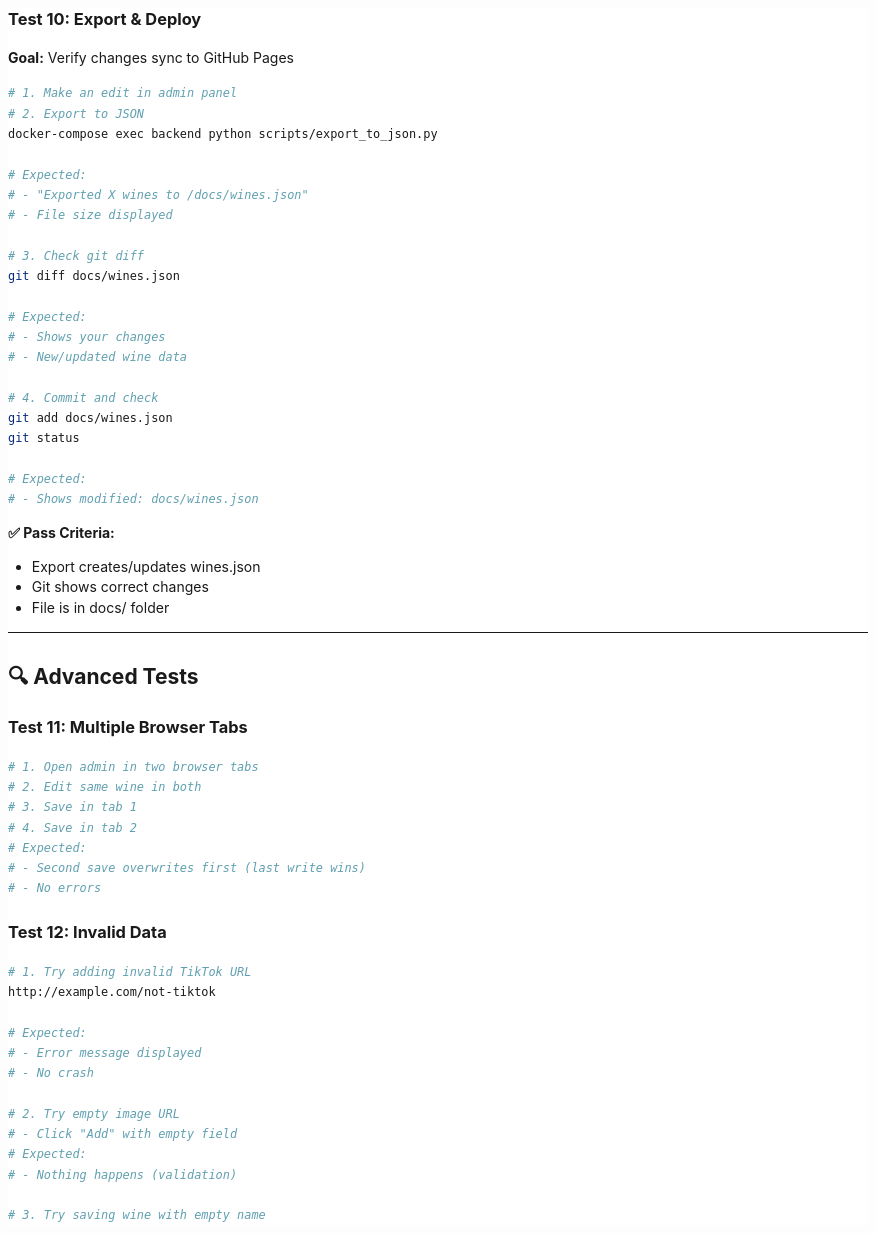 ### **Test 10: Export & Deploy**

**Goal:** Verify changes sync to GitHub Pages

```bash
# 1. Make an edit in admin panel
# 2. Export to JSON
docker-compose exec backend python scripts/export_to_json.py

# Expected:
# - "Exported X wines to /docs/wines.json"
# - File size displayed

# 3. Check git diff
git diff docs/wines.json

# Expected:
# - Shows your changes
# - New/updated wine data

# 4. Commit and check
git add docs/wines.json
git status

# Expected:
# - Shows modified: docs/wines.json
```

**✅ Pass Criteria:**
- Export creates/updates wines.json
- Git shows correct changes
- File is in docs/ folder

---

## 🔍 Advanced Tests

### **Test 11: Multiple Browser Tabs**

```bash
# 1. Open admin in two browser tabs
# 2. Edit same wine in both
# 3. Save in tab 1
# 4. Save in tab 2
# Expected:
# - Second save overwrites first (last write wins)
# - No errors
```

### **Test 12: Invalid Data**

```bash
# 1. Try adding invalid TikTok URL
http://example.com/not-tiktok

# Expected:
# - Error message displayed
# - No crash

# 2. Try empty image URL
# - Click "Add" with empty field
# Expected:
# - Nothing happens (validation)

# 3. Try saving wine with empty name
```